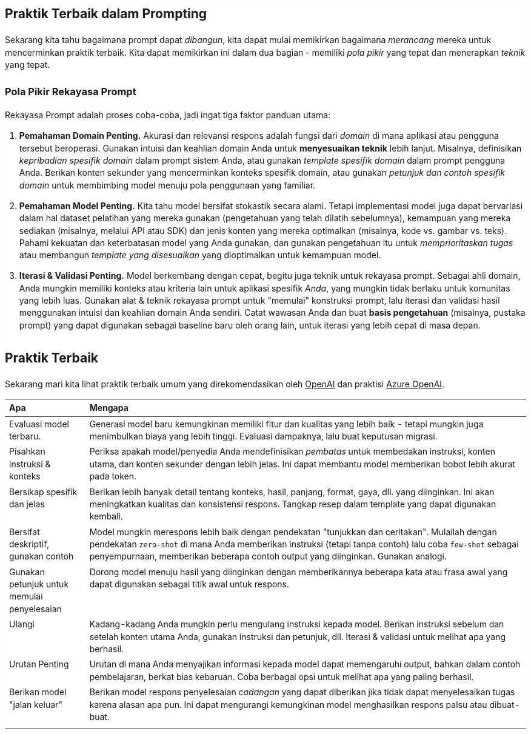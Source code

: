 ## Praktik Terbaik dalam Prompting

Sekarang kita tahu bagaimana prompt dapat _dibangun_, kita dapat mulai memikirkan bagaimana _merancang_ mereka untuk mencerminkan praktik terbaik. Kita dapat memikirkan ini dalam dua bagian - memiliki _pola pikir_ yang tepat dan menerapkan _teknik_ yang tepat.

### Pola Pikir Rekayasa Prompt

Rekayasa Prompt adalah proses coba-coba, jadi ingat tiga faktor panduan utama:

1. **Pemahaman Domain Penting.** Akurasi dan relevansi respons adalah fungsi dari _domain_ di mana aplikasi atau pengguna tersebut beroperasi. Gunakan intuisi dan keahlian domain Anda untuk **menyesuaikan teknik** lebih lanjut. Misalnya, definisikan _kepribadian spesifik domain_ dalam prompt sistem Anda, atau gunakan _template spesifik domain_ dalam prompt pengguna Anda. Berikan konten sekunder yang mencerminkan konteks spesifik domain, atau gunakan _petunjuk dan contoh spesifik domain_ untuk membimbing model menuju pola penggunaan yang familiar.

2. **Pemahaman Model Penting.** Kita tahu model bersifat stokastik secara alami. Tetapi implementasi model juga dapat bervariasi dalam hal dataset pelatihan yang mereka gunakan (pengetahuan yang telah dilatih sebelumnya), kemampuan yang mereka sediakan (misalnya, melalui API atau SDK) dan jenis konten yang mereka optimalkan (misalnya, kode vs. gambar vs. teks). Pahami kekuatan dan keterbatasan model yang Anda gunakan, dan gunakan pengetahuan itu untuk _memprioritaskan tugas_ atau membangun _template yang disesuaikan_ yang dioptimalkan untuk kemampuan model.

3. **Iterasi & Validasi Penting.** Model berkembang dengan cepat, begitu juga teknik untuk rekayasa prompt. Sebagai ahli domain, Anda mungkin memiliki konteks atau kriteria lain untuk aplikasi spesifik _Anda_, yang mungkin tidak berlaku untuk komunitas yang lebih luas. Gunakan alat & teknik rekayasa prompt untuk "memulai" konstruksi prompt, lalu iterasi dan validasi hasil menggunakan intuisi dan keahlian domain Anda sendiri. Catat wawasan Anda dan buat **basis pengetahuan** (misalnya, pustaka prompt) yang dapat digunakan sebagai baseline baru oleh orang lain, untuk iterasi yang lebih cepat di masa depan.

## Praktik Terbaik

Sekarang mari kita lihat praktik terbaik umum yang direkomendasikan oleh [OpenAI](https://help.openai.com/en/articles/6654000-best-practices-for-prompt-engineering-with-openai-api?WT.mc_id=academic-105485-koreyst) dan praktisi [Azure OpenAI](https://learn.microsoft.com/azure/ai-services/openai/concepts/prompt-engineering#best-practices?WT.mc_id=academic-105485-koreyst).

| Apa                               | Mengapa                                                                                                                                                                                                                                               |
| :-------------------------------- | :---------------------------------------------------------------------------------------------------------------------------------------------------------------------------------------------------------------------------------------------------- |
| Evaluasi model terbaru.           | Generasi model baru kemungkinan memiliki fitur dan kualitas yang lebih baik - tetapi mungkin juga menimbulkan biaya yang lebih tinggi. Evaluasi dampaknya, lalu buat keputusan migrasi.                                                               |
| Pisahkan instruksi & konteks      | Periksa apakah model/penyedia Anda mendefinisikan _pembatas_ untuk membedakan instruksi, konten utama, dan konten sekunder dengan lebih jelas. Ini dapat membantu model memberikan bobot lebih akurat pada token.                                       |
| Bersikap spesifik dan jelas       | Berikan lebih banyak detail tentang konteks, hasil, panjang, format, gaya, dll. yang diinginkan. Ini akan meningkatkan kualitas dan konsistensi respons. Tangkap resep dalam template yang dapat digunakan kembali.                                    |
| Bersifat deskriptif, gunakan contoh | Model mungkin merespons lebih baik dengan pendekatan "tunjukkan dan ceritakan". Mulailah dengan pendekatan `zero-shot` di mana Anda memberikan instruksi (tetapi tanpa contoh) lalu coba `few-shot` sebagai penyempurnaan, memberikan beberapa contoh output yang diinginkan. Gunakan analogi. |
| Gunakan petunjuk untuk memulai penyelesaian | Dorong model menuju hasil yang diinginkan dengan memberikannya beberapa kata atau frasa awal yang dapat digunakan sebagai titik awal untuk respons.                                                                                                   |
| Ulangi                           | Kadang-kadang Anda mungkin perlu mengulang instruksi kepada model. Berikan instruksi sebelum dan setelah konten utama Anda, gunakan instruksi dan petunjuk, dll. Iterasi & validasi untuk melihat apa yang berhasil.                                   |
| Urutan Penting                   | Urutan di mana Anda menyajikan informasi kepada model dapat memengaruhi output, bahkan dalam contoh pembelajaran, berkat bias kebaruan. Coba berbagai opsi untuk melihat apa yang paling berhasil.                                                      |
| Berikan model "jalan keluar"     | Berikan model respons penyelesaian _cadangan_ yang dapat diberikan jika tidak dapat menyelesaikan tugas karena alasan apa pun. Ini dapat mengurangi kemungkinan model menghasilkan respons palsu atau dibuat-buat.                                     |
|                                   |                                                                                                                                                                                                                                                       |

